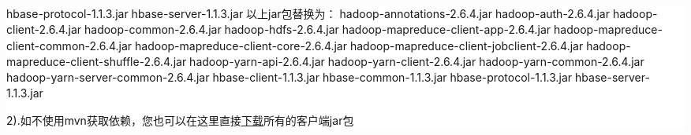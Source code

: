 hbase-protocol-1.1.3.jar
hbase-server-1.1.3.jar
以上jar包替换为：
hadoop-annotations-2.6.4.jar
hadoop-auth-2.6.4.jar
hadoop-client-2.6.4.jar
hadoop-common-2.6.4.jar
hadoop-hdfs-2.6.4.jar
hadoop-mapreduce-client-app-2.6.4.jar
hadoop-mapreduce-client-common-2.6.4.jar
hadoop-mapreduce-client-core-2.6.4.jar
hadoop-mapreduce-client-jobclient-2.6.4.jar
hadoop-mapreduce-client-shuffle-2.6.4.jar
hadoop-yarn-api-2.6.4.jar
hadoop-yarn-client-2.6.4.jar
hadoop-yarn-common-2.6.4.jar
hadoop-yarn-server-common-2.6.4.jar
hbase-client-1.1.3.jar
hbase-common-1.1.3.jar
hbase-protocol-1.1.3.jar
hbase-server-1.1.3.jar

2).如不使用mvn获取依赖，您也可以在这里直接[下载](http://hbase-10010986.cos.myqcloud.com/%E6%89%80%E6%9C%89jar%E5%8C%85.zip)所有的客户端jar包
